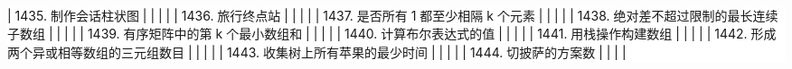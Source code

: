 | 1435. 制作会话柱状图 |    |    |    |
| 1436. 旅行终点站 |    |    |    |
| 1437. 是否所有 1 都至少相隔 k 个元素 |    |    |    |
| 1438. 绝对差不超过限制的最长连续子数组 |    |    |    |
| 1439. 有序矩阵中的第 k 个最小数组和 |    |    |    |
| 1440. 计算布尔表达式的值 |    |    |    |
| 1441. 用栈操作构建数组 |    |    |    |
| 1442. 形成两个异或相等数组的三元组数目 |    |    |    |
| 1443. 收集树上所有苹果的最少时间 |    |    |    |
| 1444. 切披萨的方案数 |    |    |    |
